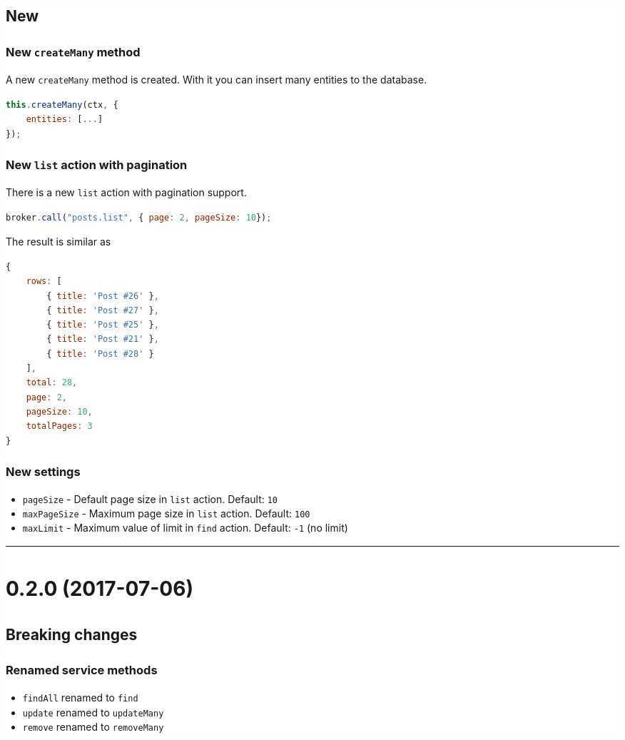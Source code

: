 ## New

### New `createMany` method
A new `createMany` method is created. With it you can insert many entities to the database.

```js
this.createMany(ctx, {
    entities: [...]
});
```

### New `list` action with pagination
There is a new `list` action with pagination support.

```js
broker.call("posts.list", { page: 2, pageSize: 10});
```
The result is similar as
```js
{
    rows: [
        { title: 'Post #26' },
        { title: 'Post #27' },
        { title: 'Post #25' },
        { title: 'Post #21' },
        { title: 'Post #28' }
    ],
    total: 28,
    page: 2,
    pageSize: 10,
    totalPages: 3
}
```

### New settings
- `pageSize` - Default page size in `list` action. Default: `10`
- `maxPageSize` - Maximum page size in `list` action. Default: `100`
- `maxLimit` - Maximum value of limit in `find` action. Default: `-1` (no limit)

--------------------------------------------------
<a name="0.2.0"></a>
# 0.2.0 (2017-07-06)

## Breaking changes

### Renamed service methods
- `findAll` renamed to `find`
- `update` renamed to `updateMany`
- `remove` renamed to `removeMany`
